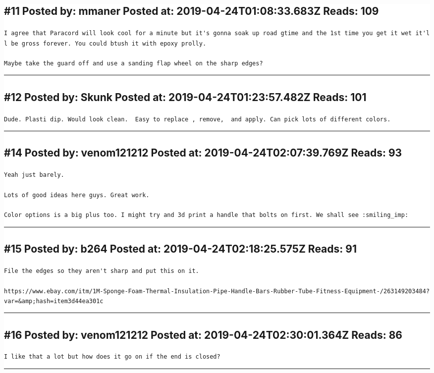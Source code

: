 ## \#11 Posted by: mmaner Posted at: 2019-04-24T01:08:33.683Z Reads: 109

```
I agree that Paracord will look cool for a minute but it's gonna soak up road gtime and the 1st time you get it wet it'll be gross forever. You could btush it with epoxy prolly. 

Maybe take the guard off and use a sanding flap wheel on the sharp edges?
```

---
## \#12 Posted by: Skunk Posted at: 2019-04-24T01:23:57.482Z Reads: 101

```
Dude. Plasti dip. Would look clean.  Easy to replace , remove,  and apply. Can pick lots of different colors.
```

---
## \#14 Posted by: venom121212 Posted at: 2019-04-24T02:07:39.769Z Reads: 93

```
Yeah just barely.

Lots of good ideas here guys. Great work. 

Color options is a big plus too. I might try and 3d print a handle that bolts on first. We shall see :smiling_imp:
```

---
## \#15 Posted by: b264 Posted at: 2019-04-24T02:18:25.575Z Reads: 91

```
File the edges so they aren't sharp and put this on it.

https://www.ebay.com/itm/1M-Sponge-Foam-Thermal-Insulation-Pipe-Handle-Bars-Rubber-Tube-Fitness-Equipment-/263149203484?var=&amp;hash=item3d44ea301c
```

---
## \#16 Posted by: venom121212 Posted at: 2019-04-24T02:30:01.364Z Reads: 86

```
I like that a lot but how does it go on if the end is closed?
```

---